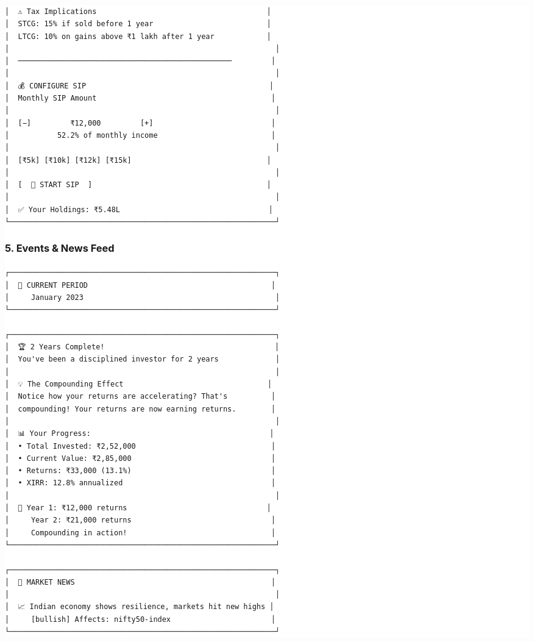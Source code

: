 ```
│  ⚠️ Tax Implications                                       │
│  STCG: 15% if sold before 1 year                          │
│  LTCG: 10% on gains above ₹1 lakh after 1 year            │
│                                                             │
│  ─────────────────────────────────────────────────         │
│                                                             │
│  💰 CONFIGURE SIP                                          │
│  Monthly SIP Amount                                        │
│                                                             │
│  [−]         ₹12,000         [+]                           │
│           52.2% of monthly income                          │
│                                                             │
│  [₹5k] [₹10k] [₹12k] [₹15k]                               │
│                                                             │
│  [  🚀 START SIP  ]                                        │
│                                                             │
│  ✅ Your Holdings: ₹5.48L                                  │
└─────────────────────────────────────────────────────────────┘
```

### 5. Events & News Feed
```
┌─────────────────────────────────────────────────────────────┐
│  📅 CURRENT PERIOD                                          │
│     January 2023                                            │
└─────────────────────────────────────────────────────────────┘

┌─────────────────────────────────────────────────────────────┐
│  🏆 2 Years Complete!                                       │
│  You've been a disciplined investor for 2 years             │
│                                                             │
│  💡 The Compounding Effect                                 │
│  Notice how your returns are accelerating? That's          │
│  compounding! Your returns are now earning returns.        │
│                                                             │
│  📊 Your Progress:                                         │
│  • Total Invested: ₹2,52,000                               │
│  • Current Value: ₹2,85,000                                │
│  • Returns: ₹33,000 (13.1%)                                │
│  • XIRR: 12.8% annualized                                  │
│                                                             │
│  💎 Year 1: ₹12,000 returns                                │
│     Year 2: ₹21,000 returns                                │
│     Compounding in action!                                 │
└─────────────────────────────────────────────────────────────┘

┌─────────────────────────────────────────────────────────────┐
│  📰 MARKET NEWS                                             │
│                                                             │
│  📈 Indian economy shows resilience, markets hit new highs │
│     [bullish] Affects: nifty50-index                       │
└─────────────────────────────────────────────────────────────┘
```
